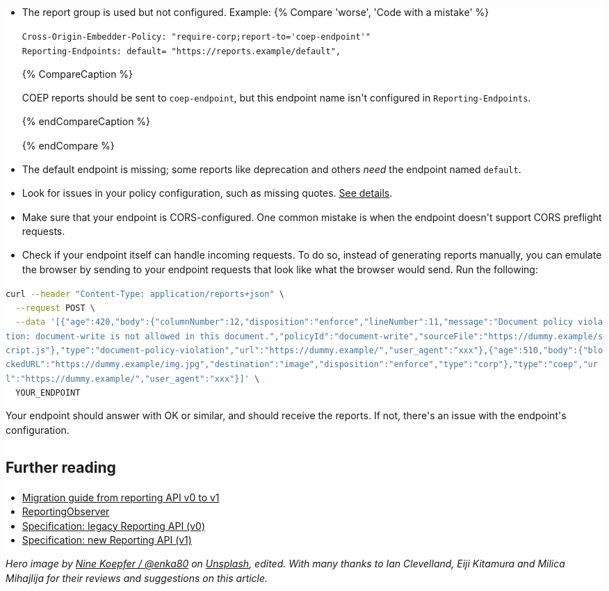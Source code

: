   - The report group is used but not configured. Example:
    {% Compare 'worse', 'Code with a mistake' %}

    ```http
    Cross-Origin-Embedder-Policy: "require-corp;report-to='coep-endpoint'"
    Reporting-Endpoints: default= "https://reports.example/default",
    ```

    {% CompareCaption %}

    COEP reports should be sent to `coep-endpoint`, but this endpoint name isn't configured
    in `Reporting-Endpoints`.

    {% endCompareCaption %}

    {% endCompare %}

  - The default endpoint is missing; some reports like deprecation and others _need_ the
    endpoint named `default`.

- Look for issues in your policy configuration, such as missing quotes. [See details](#configure-the-policies).
- Make sure that your endpoint is CORS-configured. One common mistake is when the endpoint
  doesn't support CORS preflight requests.
- Check if your endpoint itself can handle incoming requests. To do so, instead of
  generating reports manually, you can emulate the browser by sending to your endpoint
  requests that look like what the browser would send. Run the following:

```bash
curl --header "Content-Type: application/reports+json" \
  --request POST \
  --data '[{"age":420,"body":{"columnNumber":12,"disposition":"enforce","lineNumber":11,"message":"Document policy violation: document-write is not allowed in this document.","policyId":"document-write","sourceFile":"https://dummy.example/script.js"},"type":"document-policy-violation","url":"https://dummy.example/","user_agent":"xxx"},{"age":510,"body":{"blockedURL":"https://dummy.example/img.jpg","destination":"image","disposition":"enforce","type":"corp"},"type":"coep","url":"https://dummy.example/","user_agent":"xxx"}]' \
  YOUR_ENDPOINT
```

Your endpoint should answer with OK or similar, and should receive the reports. If not,
there's an issue with the endpoint's configuration.

## Further reading

- [Migration guide from reporting API v0 to v1](/reporting-api-migration)
- [ReportingObserver](/reporting-observer)
- [Specification: legacy Reporting API (v0)](https://www.w3.org/TR/reporting/)
- [Specification: new Reporting API (v1)](https://w3c.github.io/reporting/)

_Hero image by [Nine Koepfer / @enka80](https://unsplash.com/@enka80) on
[Unsplash](https://unsplash.com/photos/iPbwEiWkVMQ), edited._ _With many thanks to Ian
Clevelland, Eiji Kitamura and Milica Mihajlija for their reviews and suggestions on this
article._
